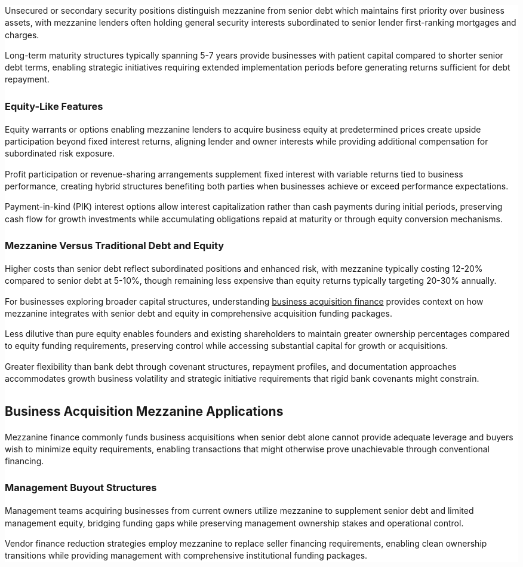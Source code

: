 Unsecured or secondary security positions distinguish mezzanine from senior debt which maintains first priority over business assets, with mezzanine lenders often holding general security interests subordinated to senior lender first-ranking mortgages and charges.

Long-term maturity structures typically spanning 5-7 years provide businesses with patient capital compared to shorter senior debt terms, enabling strategic initiatives requiring extended implementation periods before generating returns sufficient for debt repayment.

### Equity-Like Features

Equity warrants or options enabling mezzanine lenders to acquire business equity at predetermined prices create upside participation beyond fixed interest returns, aligning lender and owner interests while providing additional compensation for subordinated risk exposure.

Profit participation or revenue-sharing arrangements supplement fixed interest with variable returns tied to business performance, creating hybrid structures benefiting both parties when businesses achieve or exceed performance expectations.

Payment-in-kind (PIK) interest options allow interest capitalization rather than cash payments during initial periods, preserving cash flow for growth investments while accumulating obligations repaid at maturity or through equity conversion mechanisms.

### Mezzanine Versus Traditional Debt and Equity

Higher costs than senior debt reflect subordinated positions and enhanced risk, with mezzanine typically costing 12-20% compared to senior debt at 5-10%, though remaining less expensive than equity returns typically targeting 20-30% annually.

For businesses exploring broader capital structures, understanding [business acquisition finance](/resources/guides/business-acquisition-finance-australia) provides context on how mezzanine integrates with senior debt and equity in comprehensive acquisition funding packages.

Less dilutive than pure equity enables founders and existing shareholders to maintain greater ownership percentages compared to equity funding requirements, preserving control while accessing substantial capital for growth or acquisitions.

Greater flexibility than bank debt through covenant structures, repayment profiles, and documentation approaches accommodates growth business volatility and strategic initiative requirements that rigid bank covenants might constrain.

## Business Acquisition Mezzanine Applications

Mezzanine finance commonly funds business acquisitions when senior debt alone cannot provide adequate leverage and buyers wish to minimize equity requirements, enabling transactions that might otherwise prove unachievable through conventional financing.

### Management Buyout Structures

Management teams acquiring businesses from current owners utilize mezzanine to supplement senior debt and limited management equity, bridging funding gaps while preserving management ownership stakes and operational control.

Vendor finance reduction strategies employ mezzanine to replace seller financing requirements, enabling clean ownership transitions while providing management with comprehensive institutional funding packages.
